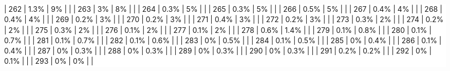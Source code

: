 | 262 | 1.3% | 9% |  |
| 263 | 3% | 8% |  |
| 264 | 0.3% | 5% |  |
| 265 | 0.3% | 5% |  |
| 266 | 0.5% | 5% |  |
| 267 | 0.4% | 4% |  |
| 268 | 0.4% | 4% |  |
| 269 | 0.2% | 3% |  |
| 270 | 0.2% | 3% |  |
| 271 | 0.4% | 3% |  |
| 272 | 0.2% | 3% |  |
| 273 | 0.3% | 2% |  |
| 274 | 0.2% | 2% |  |
| 275 | 0.3% | 2% |  |
| 276 | 0.1% | 2% |  |
| 277 | 0.1% | 2% |  |
| 278 | 0.6% | 1.4% |  |
| 279 | 0.1% | 0.8% |  |
| 280 | 0.1% | 0.7% |  |
| 281 | 0.1% | 0.7% |  |
| 282 | 0.1% | 0.6% |  |
| 283 | 0% | 0.5% |  |
| 284 | 0.1% | 0.5% |  |
| 285 | 0% | 0.4% |  |
| 286 | 0.1% | 0.4% |  |
| 287 | 0% | 0.3% |  |
| 288 | 0% | 0.3% |  |
| 289 | 0% | 0.3% |  |
| 290 | 0% | 0.3% |  |
| 291 | 0.2% | 0.2% |  |
| 292 | 0% | 0.1% |  |
| 293 | 0% | 0% |  |
